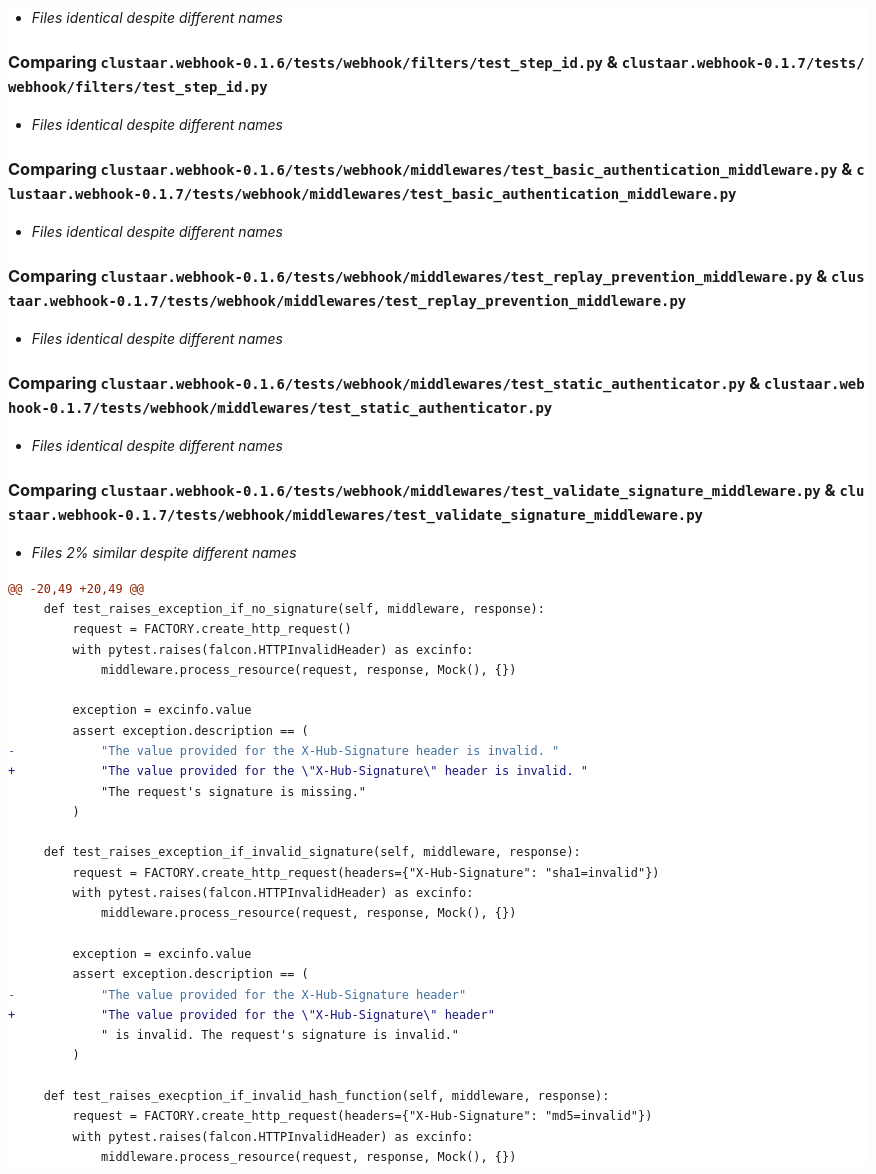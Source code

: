  * *Files identical despite different names*

### Comparing `clustaar.webhook-0.1.6/tests/webhook/filters/test_step_id.py` & `clustaar.webhook-0.1.7/tests/webhook/filters/test_step_id.py`

 * *Files identical despite different names*

### Comparing `clustaar.webhook-0.1.6/tests/webhook/middlewares/test_basic_authentication_middleware.py` & `clustaar.webhook-0.1.7/tests/webhook/middlewares/test_basic_authentication_middleware.py`

 * *Files identical despite different names*

### Comparing `clustaar.webhook-0.1.6/tests/webhook/middlewares/test_replay_prevention_middleware.py` & `clustaar.webhook-0.1.7/tests/webhook/middlewares/test_replay_prevention_middleware.py`

 * *Files identical despite different names*

### Comparing `clustaar.webhook-0.1.6/tests/webhook/middlewares/test_static_authenticator.py` & `clustaar.webhook-0.1.7/tests/webhook/middlewares/test_static_authenticator.py`

 * *Files identical despite different names*

### Comparing `clustaar.webhook-0.1.6/tests/webhook/middlewares/test_validate_signature_middleware.py` & `clustaar.webhook-0.1.7/tests/webhook/middlewares/test_validate_signature_middleware.py`

 * *Files 2% similar despite different names*

```diff
@@ -20,49 +20,49 @@
     def test_raises_exception_if_no_signature(self, middleware, response):
         request = FACTORY.create_http_request()
         with pytest.raises(falcon.HTTPInvalidHeader) as excinfo:
             middleware.process_resource(request, response, Mock(), {})
 
         exception = excinfo.value
         assert exception.description == (
-            "The value provided for the X-Hub-Signature header is invalid. "
+            "The value provided for the \"X-Hub-Signature\" header is invalid. "
             "The request's signature is missing."
         )
 
     def test_raises_exception_if_invalid_signature(self, middleware, response):
         request = FACTORY.create_http_request(headers={"X-Hub-Signature": "sha1=invalid"})
         with pytest.raises(falcon.HTTPInvalidHeader) as excinfo:
             middleware.process_resource(request, response, Mock(), {})
 
         exception = excinfo.value
         assert exception.description == (
-            "The value provided for the X-Hub-Signature header"
+            "The value provided for the \"X-Hub-Signature\" header"
             " is invalid. The request's signature is invalid."
         )
 
     def test_raises_execption_if_invalid_hash_function(self, middleware, response):
         request = FACTORY.create_http_request(headers={"X-Hub-Signature": "md5=invalid"})
         with pytest.raises(falcon.HTTPInvalidHeader) as excinfo:
             middleware.process_resource(request, response, Mock(), {})
```